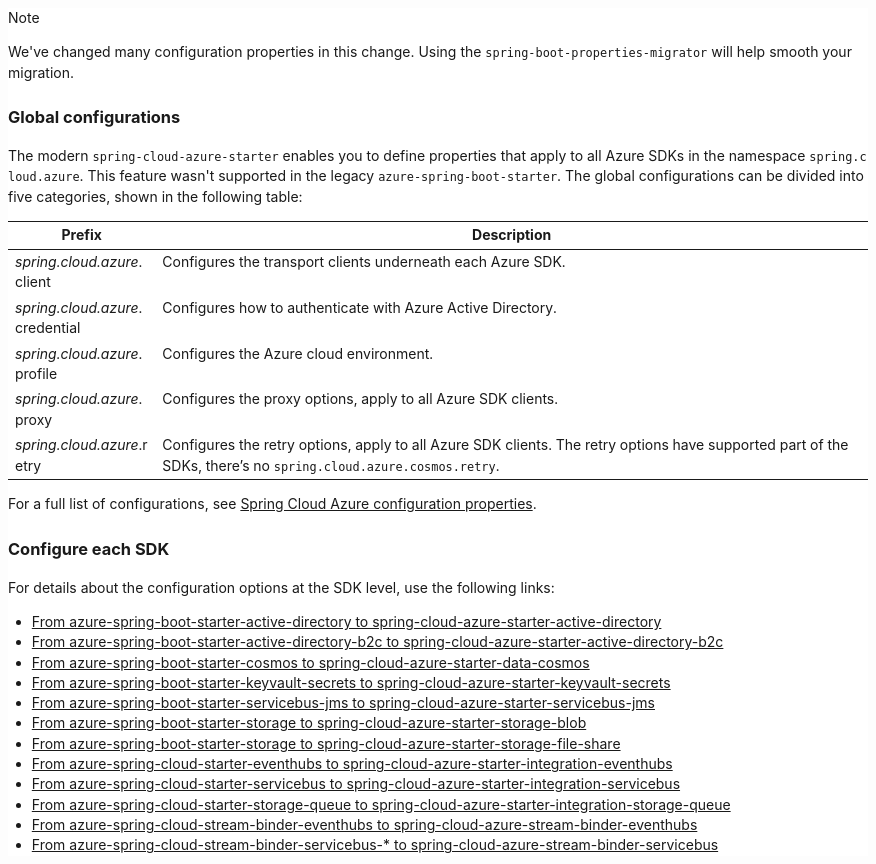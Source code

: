> [!NOTE]
> We've changed many configuration properties in this change. Using the `spring-boot-properties-migrator` will help smooth your migration.

### Global configurations

The modern `spring-cloud-azure-starter` enables you to define properties that apply to all Azure SDKs in the namespace `spring.cloud.azure`. This feature wasn't supported in the legacy `azure-spring-boot-starter`. The global configurations can be divided into five categories, shown in the following table:

| Prefix                          | Description                                                   |
|---------------------------------|---------------------------------------------------------------|
| *spring.cloud.azure*.client     | Configures the transport clients underneath each Azure SDK.   |
| *spring.cloud.azure*.credential | Configures how to authenticate with Azure Active Directory.   |
| *spring.cloud.azure*.profile    | Configures the Azure cloud environment.                       |
| *spring.cloud.azure*.proxy      | Configures the proxy options, apply to all Azure SDK clients. |
| *spring.cloud.azure*.retry      | Configures the retry options, apply to all Azure SDK clients. The retry options have supported part of the SDKs, there’s no `spring.cloud.azure.cosmos.retry`. |

For a full list of configurations, see [Spring Cloud Azure configuration properties](./configuration-properties-all.md).

### Configure each SDK

For details about the configuration options at the SDK level, use the following links:

* [From azure-spring-boot-starter-active-directory to spring-cloud-azure-starter-active-directory](#sdk-configuration-changes)
* [From azure-spring-boot-starter-active-directory-b2c to spring-cloud-azure-starter-active-directory-b2c](#sdk-configuration-changes-1)
* [From azure-spring-boot-starter-cosmos to spring-cloud-azure-starter-data-cosmos](#sdk-configuration-changes-2)
* [From azure-spring-boot-starter-keyvault-secrets to spring-cloud-azure-starter-keyvault-secrets](#sdk-configuration-changes-3)
* [From azure-spring-boot-starter-servicebus-jms to spring-cloud-azure-starter-servicebus-jms](#sdk-configuration-changes-4)
* [From azure-spring-boot-starter-storage to spring-cloud-azure-starter-storage-blob](#sdk-configuration-changes-5)
* [From azure-spring-boot-starter-storage to spring-cloud-azure-starter-storage-file-share](#sdk-configuration-changes-6)
* [From azure-spring-cloud-starter-eventhubs to spring-cloud-azure-starter-integration-eventhubs](#sdk-configuration-changes-7)
* [From azure-spring-cloud-starter-servicebus to spring-cloud-azure-starter-integration-servicebus](#sdk-configuration-changes-8)
* [From azure-spring-cloud-starter-storage-queue to spring-cloud-azure-starter-integration-storage-queue](#sdk-configuration-changes-9)
* [From azure-spring-cloud-stream-binder-eventhubs to spring-cloud-azure-stream-binder-eventhubs](#sdk-configuration-changes-10)
* [From azure-spring-cloud-stream-binder-servicebus-* to spring-cloud-azure-stream-binder-servicebus](#sdk-configuration-changes-11)
